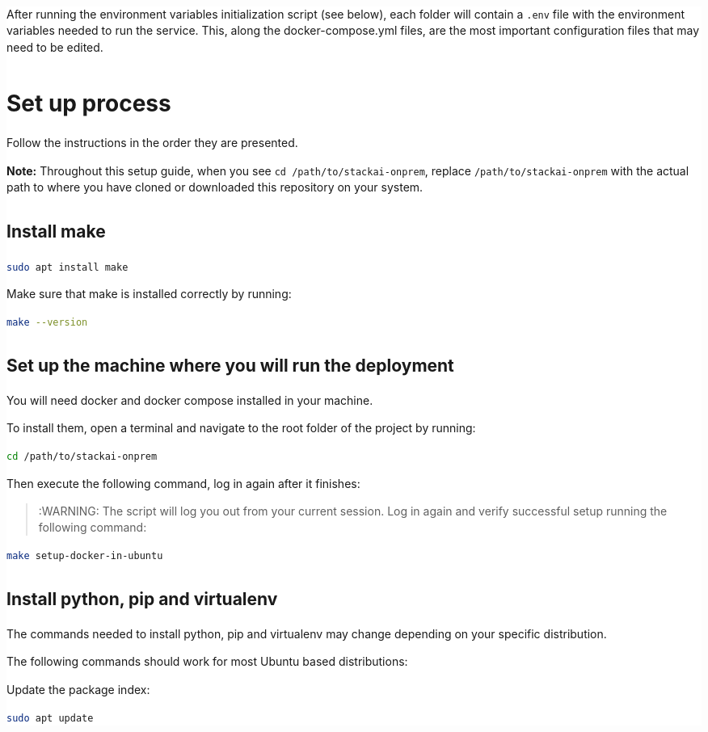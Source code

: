 After running the environment variables initialization script (see below), each folder will contain a `.env` file with the environment variables needed to run the service. This, along the docker-compose.yml files, are the most important configuration files that may need to be edited.

# Set up process

Follow the instructions in the order they are presented.

**Note:** Throughout this setup guide, when you see `cd /path/to/stackai-onprem`, replace `/path/to/stackai-onprem` with the actual path to where you have cloned or downloaded this repository on your system.

## Install make

```bash
sudo apt install make
```

Make sure that make is installed correctly by running:

```bash
make --version
```

## Set up the machine where you will run the deployment

You will need docker and docker compose installed in your machine.

To install them, open a terminal and navigate to the root folder of the project by running:

```bash
cd /path/to/stackai-onprem
```

Then execute the following command, log in again after it finishes:

> :WARNING: The script will log you out from your current session.
> Log in again and verify successful setup running the following command:
> <YOU PROVIDE A COMMAND HERE WITH THE EXPECTED RESULT IF SUCCESSFUL>

```bash
make setup-docker-in-ubuntu
```

## Install python, pip and virtualenv

The commands needed to install python, pip and virtualenv may change depending on your specific distribution.

The following commands should work for most Ubuntu based distributions:

Update the package index:

```bash
sudo apt update
```
